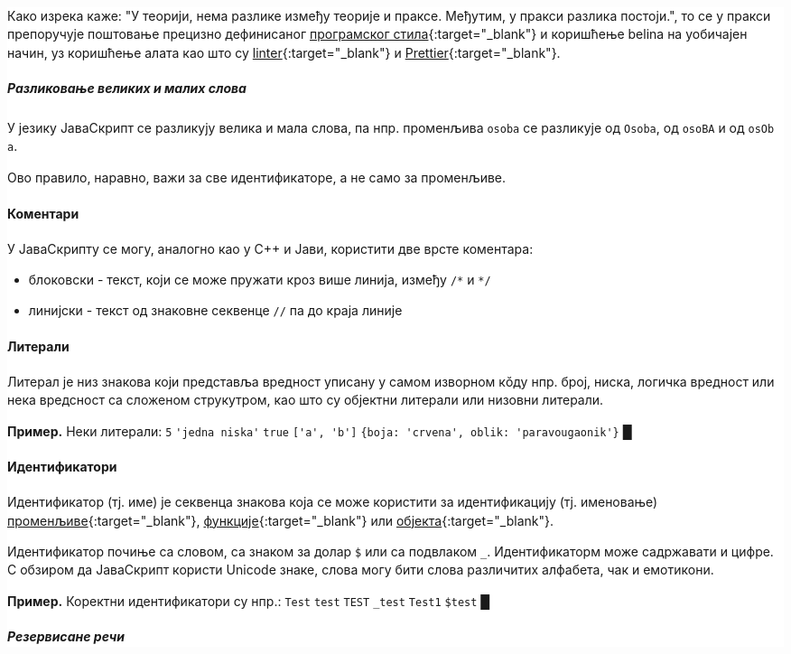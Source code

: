 Како изрека каже: "У теорији, нема разлике између теорије и праксе. Међутим, у пракси разлика постоји.", то се у пракси препоручује поштовање прецизно дефинисаног [програмског стила](JavaScript-Programski-Jezik-Verzije-Stilovi-Kodiranja#стилови-кŏдирања){:target="_blank"} и коришћење belina на уобичајен начин, уз коришћење алата као што су [linter](https://code.visualstudio.com/docs/languages/javascript#_linters){:target="_blank"} и [Prettier](https://prettier.io/){:target="_blank"}.

##### Разликовање великих и малих слова

У језику ЈаваСкрипт се разликују велика и мала слова, па нпр. променљива `osoba` се разликује од `Osoba`, од  `osoBA` и од `osOba`.

Ово правило, наравно, важи за све идентификаторе, а не само за променљиве.

#### Коментари

У ЈаваСкрипту се могу, аналогно као у С++ и Јави, користити две врсте коментара:

- блоковски - текст, који се може пружати кроз више линија, између `/*` и `*/`

- линијски - текст од знаковне секвенце `//` па до краја линије

#### Литерали

Литерал је низ знакова који представља вредност уписану у самом изворном кŏду нпр. број, ниска, логичка вредност или нека вредсност са сложеном струкутром, као што су објектни литерали или низовни литерали.

**Пример.** Неки литерали:
`5`
`'jedna niska'`
`true`
`['a', 'b']`
`{boja: 'crvena', oblik: 'paravougaonik'}` 
&#9608;

#### Идентификатори

Идентификатор (тј. име) је секвенца знакова која се може користити за идентификацију (тј. именовање) [променљиве](#променљиве){:target="_blank"}, [функције](JavaScript-Programski-Jezik-Funkcije-Zatvorenja#дефиниција-и-позив-фуункције){:target="_blank"} или [објекта](JavaScript-Programski-Jezik-Objekti-Nizovi#објекти){:target="_blank"}.

Идентификатор почиње са словом, са знаком за долар `$` или са подвлаком `_`. Идентификаторм може садржавати и цифре. С обзиром да ЈаваСкрипт користи Unicode знаке, слова могу бити слова различитих алфабета, чак и емотикони.  

**Пример.** Коректни идентификатори су нпр.:
`Test`
`test`
`TEST`
`_test`
`Test1`
`$test`
&#9608;

##### Резервисане речи
